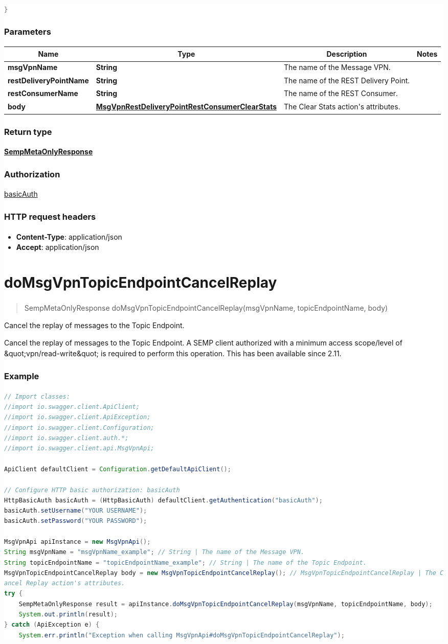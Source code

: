 ```java
}
```

### Parameters

Name | Type | Description  | Notes
------------- | ------------- | ------------- | -------------
 **msgVpnName** | **String**| The name of the Message VPN. |
 **restDeliveryPointName** | **String**| The name of the REST Delivery Point. |
 **restConsumerName** | **String**| The name of the REST Consumer. |
 **body** | [**MsgVpnRestDeliveryPointRestConsumerClearStats**](MsgVpnRestDeliveryPointRestConsumerClearStats.md)| The Clear Stats action&#39;s attributes. |

### Return type

[**SempMetaOnlyResponse**](SempMetaOnlyResponse.md)

### Authorization

[basicAuth](../README.md#basicAuth)

### HTTP request headers

 - **Content-Type**: application/json
 - **Accept**: application/json

<a name="doMsgVpnTopicEndpointCancelReplay"></a>
# **doMsgVpnTopicEndpointCancelReplay**
> SempMetaOnlyResponse doMsgVpnTopicEndpointCancelReplay(msgVpnName, topicEndpointName, body)

Cancel the replay of messages to the Topic Endpoint.

Cancel the replay of messages to the Topic Endpoint.    A SEMP client authorized with a minimum access scope/level of \&quot;vpn/read-write\&quot; is required to perform this operation.  This has been available since 2.11.

### Example
```java
// Import classes:
//import io.swagger.client.ApiClient;
//import io.swagger.client.ApiException;
//import io.swagger.client.Configuration;
//import io.swagger.client.auth.*;
//import io.swagger.client.api.MsgVpnApi;

ApiClient defaultClient = Configuration.getDefaultApiClient();

// Configure HTTP basic authorization: basicAuth
HttpBasicAuth basicAuth = (HttpBasicAuth) defaultClient.getAuthentication("basicAuth");
basicAuth.setUsername("YOUR USERNAME");
basicAuth.setPassword("YOUR PASSWORD");

MsgVpnApi apiInstance = new MsgVpnApi();
String msgVpnName = "msgVpnName_example"; // String | The name of the Message VPN.
String topicEndpointName = "topicEndpointName_example"; // String | The name of the Topic Endpoint.
MsgVpnTopicEndpointCancelReplay body = new MsgVpnTopicEndpointCancelReplay(); // MsgVpnTopicEndpointCancelReplay | The Cancel Replay action's attributes.
try {
    SempMetaOnlyResponse result = apiInstance.doMsgVpnTopicEndpointCancelReplay(msgVpnName, topicEndpointName, body);
    System.out.println(result);
} catch (ApiException e) {
    System.err.println("Exception when calling MsgVpnApi#doMsgVpnTopicEndpointCancelReplay");
```